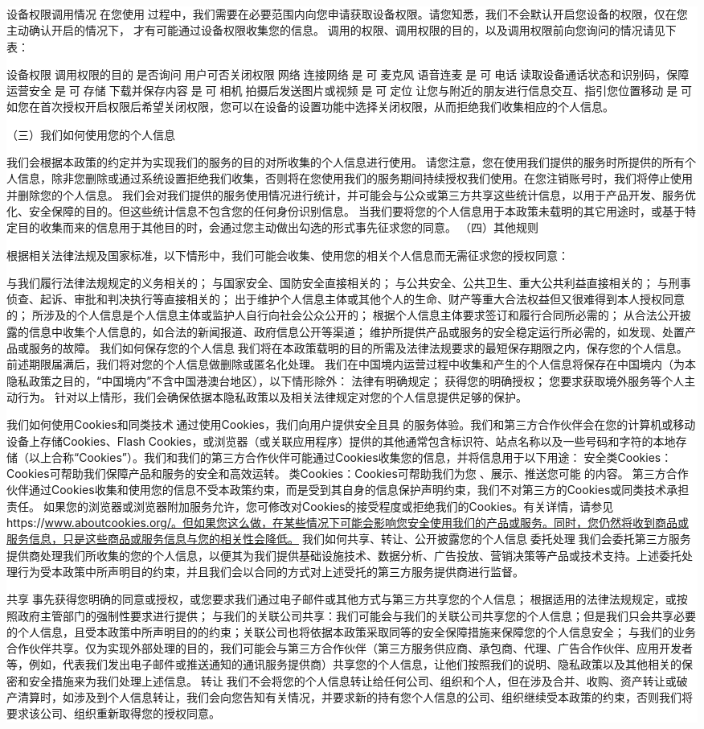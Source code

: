 设备权限调用情况
在您使用 过程中，我们需要在必要范围内向您申请获取设备权限。请您知悉，我们不会默认开启您设备的权限，仅在您主动确认开启的情况下， 才有可能通过设备权限收集您的信息。 调用的权限、调用权限的目的，以及调用权限前向您询问的情况请见下表：

设备权限	调用权限的目的	是否询问	用户可否关闭权限
网络	连接网络	是	可
麦克风	语音连麦	是	可
电话	读取设备通话状态和识别码，保障运营安全	是	可
存储	下载并保存内容	是	可
相机	拍摄后发送图片或视频	是	可
定位	让您与附近的朋友进行信息交互、指引您位置移动	是	可
如您在首次授权开启权限后希望关闭权限，您可以在设备的设置功能中选择关闭权限，从而拒绝我们收集相应的个人信息。

（三）我们如何使用您的个人信息

我们会根据本政策的约定并为实现我们的服务的目的对所收集的个人信息进行使用。
请您注意，您在使用我们提供的服务时所提供的所有个人信息，除非您删除或通过系统设置拒绝我们收集，否则将在您使用我们的服务期间持续授权我们使用。在您注销账号时，我们将停止使用并删除您的个人信息。
我们会对我们提供的服务使用情况进行统计，并可能会与公众或第三方共享这些统计信息，以用于产品开发、服务优化、安全保障的目的。但这些统计信息不包含您的任何身份识别信息。
当我们要将您的个人信息用于本政策未载明的其它用途时，或基于特定目的收集而来的信息用于其他目的时，会通过您主动做出勾选的形式事先征求您的同意。
（四）其他规则

根据相关法律法规及国家标准，以下情形中，我们可能会收集、使用您的相关个人信息而无需征求您的授权同意：

与我们履行法律法规规定的义务相关的；
与国家安全、国防安全直接相关的；
与公共安全、公共卫生、重大公共利益直接相关的；
与刑事侦查、起诉、审批和判决执行等直接相关的；
出于维护个人信息主体或其他个人的生命、财产等重大合法权益但又很难得到本人授权同意的；
所涉及的个人信息是个人信息主体或监护人自行向社会公众公开的；
根据个人信息主体要求签订和履行合同所必需的；
从合法公开披露的信息中收集个人信息的，如合法的新闻报道、政府信息公开等渠道；
维护所提供产品或服务的安全稳定运行所必需的，如发现、处置产品或服务的故障。
我们如何保存您的个人信息
我们将在本政策载明的目的所需及法律法规要求的最短保存期限之内，保存您的个人信息。前述期限届满后，我们将对您的个人信息做删除或匿名化处理。
我们在中国境内运营过程中收集和产生的个人信息将保存在中国境内（为本隐私政策之目的，“中国境内”不含中国港澳台地区），以下情形除外：
法律有明确规定；
获得您的明确授权；
您要求获取境外服务等个人主动行为。
针对以上情形，我们会确保依据本隐私政策以及相关法律规定对您的个人信息提供足够的保护。

我们如何使用Cookies和同类技术
通过使用Cookies，我们向用户提供安全且具 的服务体验。我们和第三方合作伙伴会在您的计算机或移动设备上存储Cookies、Flash Cookies，或浏览器（或关联应用程序）提供的其他通常包含标识符、站点名称以及一些号码和字符的本地存储（以上合称“Cookies”）。我们和我们的第三方合作伙伴可能通过Cookies收集您的信息，并将信息用于以下用途：
安全类Cookies：Cookies可帮助我们保障产品和服务的安全和高效运转。
 类Cookies：Cookies可帮助我们为您 、展示、推送您可能 的内容。
第三方合作伙伴通过Cookies收集和使用您的信息不受本政策约束，而是受到其自身的信息保护声明约束，我们不对第三方的Cookies或同类技术承担责任。
如果您的浏览器或浏览器附加服务允许，您可修改对Cookies的接受程度或拒绝我们的Cookies。有关详情，请参见https://www.aboutcookies.org/。但如果您这么做，在某些情况下可能会影响您安全使用我们的产品或服务。同时，您仍然将收到商品或服务信息，只是这些商品或服务信息与您的相关性会降低。
我们如何共享、转让、公开披露您的个人信息
委托处理
我们会委托第三方服务提供商处理我们所收集的您的个人信息，以便其为我们提供基础设施技术、数据分析、广告投放、营销决策等产品或技术支持。上述委托处理行为受本政策中所声明目的约束，并且我们会以合同的方式对上述受托的第三方服务提供商进行监督。

共享
事先获得您明确的同意或授权，或您要求我们通过电子邮件或其他方式与第三方共享您的个人信息；
根据适用的法律法规规定，或按照政府主管部门的强制性要求进行提供；
与我们的关联公司共享：我们可能会与我们的关联公司共享您的个人信息；但是我们只会共享必要的个人信息，且受本政策中所声明目的的约束；关联公司也将依据本政策采取同等的安全保障措施来保障您的个人信息安全；
与我们的业务合作伙伴共享。仅为实现外部处理的目的，我们可能会与第三方合作伙伴（第三方服务供应商、承包商、代理、广告合作伙伴、应用开发者等，例如，代表我们发出电子邮件或推送通知的通讯服务提供商）共享您的个人信息，让他们按照我们的说明、隐私政策以及其他相关的保密和安全措施来为我们处理上述信息。
转让
我们不会将您的个人信息转让给任何公司、组织和个人，但在涉及合并、收购、资产转让或破产清算时，如涉及到个人信息转让，我们会向您告知有关情况，并要求新的持有您个人信息的公司、组织继续受本政策的约束，否则我们将要求该公司、组织重新取得您的授权同意。
